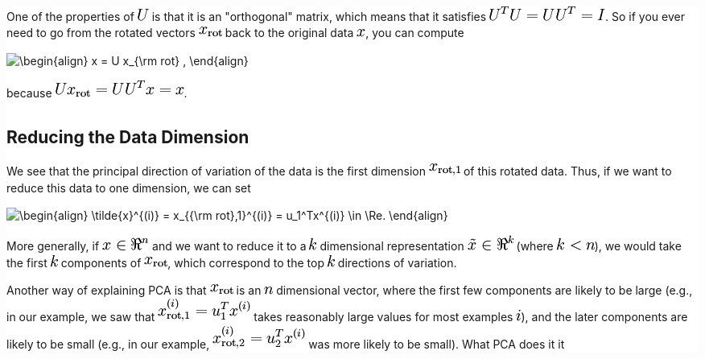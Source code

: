 One of the properties of ![\textstyle U](images/math/6/a/5/6a55fb16b0464ccd6652a7f2a583217f.png) is that it is an "orthogonal" matrix, which means
that it satisfies ![\textstyle U^TU = UU^T = I](images/math/a/8/2/a825fd85c23ffa9b851fb64c9c816ad6.png). 
So if you ever need to go from the rotated vectors ![\textstyle x_{\rm rot}](images/math/1/7/0/170047e804738636731477291969d554.png) back to the 
original data ![\textstyle x](images/math/f/6/c/f6c0f8758a1eb9c99c0bbe309ff2c5a5.png), you can compute

![\begin{align}
x = U x_{\rm rot}   ,
\end{align}](images/math/7/f/8/7f865e9a54f1151f48b8e6f433e50ea0.png)

because ![\textstyle U x_{\rm rot} =  UU^T x = x](images/math/a/5/f/a5fa6224542f5b2871447986260574d2.png).

  Reducing the Data Dimension
-----------------------------

We see that the principal direction of variation of the data is the first
dimension ![\textstyle x_{{\rm rot},1}](images/math/0/0/6/0066d1e2efa2f0019a3dfd3469862934.png) of this rotated data. Thus, if we want to
reduce this data to one dimension, we can set

![\begin{align}
\tilde{x}^{(i)} = x_{{\rm rot},1}^{(i)} = u_1^Tx^{(i)} \in \Re.
\end{align}](images/math/8/c/f/8cf51b2f3bf8c78ad1b03c27aa68f692.png)

More generally, if ![\textstyle x \in \Re^n](images/math/9/e/b/9ebd39996afb169318c1dd5fb1503b17.png) and we want to reduce it to 
a ![\textstyle k](images/math/b/0/0/b0066e761791cae480158b649e5f5a69.png) dimensional representation ![\textstyle \tilde{x} \in \Re^k](images/math/2/1/3/21337248295f42f7fe18d9a9b3da57b1.png) (where ![\textstyle k < n](images/math/8/7/b/87b6508de7e0487479389cff2b5fa91a.png)), we would
take the first ![\textstyle k](images/math/b/0/0/b0066e761791cae480158b649e5f5a69.png) components of ![\textstyle x_{\rm rot}](images/math/1/7/0/170047e804738636731477291969d554.png), which correspond to
the top ![\textstyle k](images/math/b/0/0/b0066e761791cae480158b649e5f5a69.png) directions of variation.

Another way of explaining PCA is that ![\textstyle x_{\rm rot}](images/math/1/7/0/170047e804738636731477291969d554.png) is an ![\textstyle n](images/math/0/c/5/0c59de0fa75c1baa1c024aabfa43b2e3.png) dimensional
vector, where the first few components are likely to 
be large (e.g., in our example, we saw that ![\textstyle x_{{\rm rot},1}^{(i)} = u_1^Tx^{(i)}](images/math/8/0/e/80ebba0459d97a31a03e9de6b0957c31.png) takes
reasonably large values for most examples ![\textstyle i](images/math/0/b/3/0b36ee693126b34b58f77dba7ed23987.png)), and
the later components are likely to be small (e.g., in our example, 
![\textstyle x_{{\rm rot},2}^{(i)} = u_2^Tx^{(i)}](images/math/4/6/8/468a726aaaea7f4aabbeb8a2e1966aae.png) was more likely to be small). What
PCA does it it 